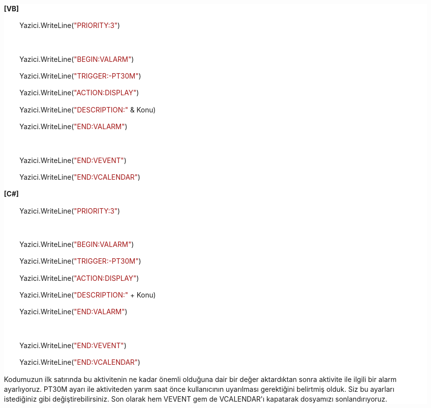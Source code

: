 **[VB]**

        Yazici.WriteLine(<span
style="color: #a31515;">"PRIORITY:3"</span>)

 

        Yazici.WriteLine(<span
style="color: #a31515;">"BEGIN:VALARM"</span>)

        Yazici.WriteLine(<span
style="color: #a31515;">"TRIGGER:-PT30M"</span>)

        Yazici.WriteLine(<span
style="color: #a31515;">"ACTION:DISPLAY"</span>)

        Yazici.WriteLine(<span
style="color: #a31515;">"DESCRIPTION:"</span> & Konu)

        Yazici.WriteLine(<span
style="color: #a31515;">"END:VALARM"</span>)

 

        Yazici.WriteLine(<span
style="color: #a31515;">"END:VEVENT"</span>)

        Yazici.WriteLine(<span
style="color: #a31515;">"END:VCALENDAR"</span>)

**[C\#]**

        Yazici.WriteLine(<span
style="color: #a31515;">"PRIORITY:3"</span>)

 

        Yazici.WriteLine(<span
style="color: #a31515;">"BEGIN:VALARM"</span>)

        Yazici.WriteLine(<span
style="color: #a31515;">"TRIGGER:-PT30M"</span>)

        Yazici.WriteLine(<span
style="color: #a31515;">"ACTION:DISPLAY"</span>)

        Yazici.WriteLine(<span
style="color: #a31515;">"DESCRIPTION:"</span> + Konu)

        Yazici.WriteLine(<span
style="color: #a31515;">"END:VALARM"</span>)

 

        Yazici.WriteLine(<span
style="color: #a31515;">"END:VEVENT"</span>)

        Yazici.WriteLine(<span
style="color: #a31515;">"END:VCALENDAR"</span>)

Kodumuzun ilk satırında bu aktivitenin ne kadar önemli olduğuna dair bir
değer aktardıktan sonra aktivite ile ilgili bir alarm ayarlıyoruz. PT30M
ayarı ile aktiviteden yarım saat önce kullanıcının uyarılması
gerektiğini belirtmiş olduk. Siz bu ayarları istediğiniz gibi
değiştirebilirsiniz. Son olarak hem VEVENT gem de VCALENDAR'ı kapatarak
dosyamızı sonlandırıyoruz.
